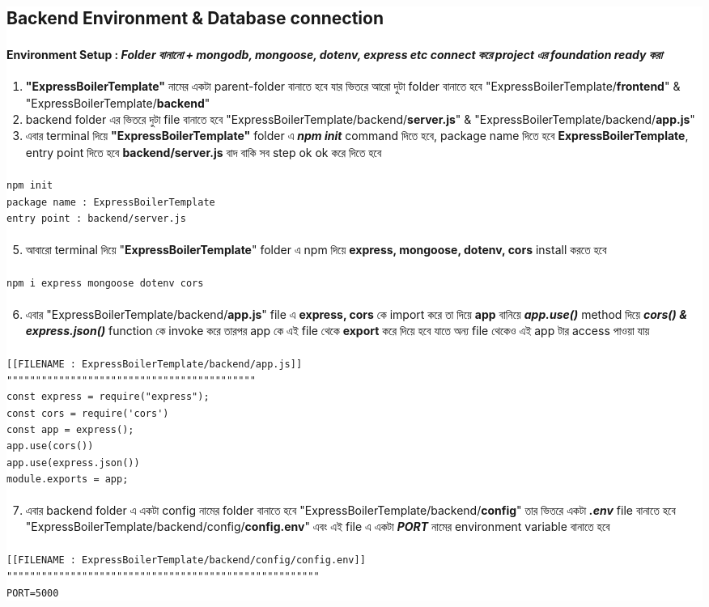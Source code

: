 ## Backend Environment & Database connection
#### Environment Setup : _Folder বানানো + mongodb, mongoose, dotenv, express etc connect করে project এর foundation ready করা_


1. **"ExpressBoilerTemplate"** নামের একটা parent-folder বানাতে হবে যার  ভিতরে আরো দুটা folder বানাতে হবে "ExpressBoilerTemplate/**frontend**" & "ExpressBoilerTemplate/**backend**"
3. backend folder এর ভিতরে দুটা file বানাতে হবে "ExpressBoilerTemplate/backend/**server.js**" & "ExpressBoilerTemplate/backend/**app.js**"
4. এবার terminal দিয়ে **"ExpressBoilerTemplate"** folder এ _**npm init**_ command দিতে হবে, package name দিতে হবে **ExpressBoilerTemplate**, entry point দিতে হবে **backend/server.js** বাদ বাকি সব step ok ok করে দিতে হবে
####

```http
npm init
package name : ExpressBoilerTemplate
entry point : backend/server.js
```

####
5. আবারো terminal দিয়ে "**ExpressBoilerTemplate**" folder এ npm দিয়ে **express, mongoose, dotenv, cors** install করতে হবে
####

```http
npm i express mongoose dotenv cors
```
####

6. এবার "ExpressBoilerTemplate/backend/**app.js**" file এ **express, cors** কে import করে তা দিয়ে **app** বানিয়ে **_app.use()_** method দিয়ে **_cors() & express.json()_** function কে invoke করে তারপর app কে এই file থেকে **export** করে দিয়ে হবে যাতে অন্য file থেকেও এই app টার access পাওয়া যায়
####

```http
[[FILENAME : ExpressBoilerTemplate/backend/app.js]]
"""""""""""""""""""""""""""""""""""""""""""
const express = require("express");
const cors = require('cors')
const app = express();
app.use(cors())
app.use(express.json())
module.exports = app;
```

####
7. এবার backend folder এ একটা config নামের folder বানাতে হবে "ExpressBoilerTemplate/backend/**config**" তার ভিতরে একটা **_.env_** file বানাতে হবে "ExpressBoilerTemplate/backend/config/**config.env**" এবং এই file এ একটা **_PORT_** নামের environment variable বানাতে হবে
####

```http
[[FILENAME : ExpressBoilerTemplate/backend/config/config.env]]
""""""""""""""""""""""""""""""""""""""""""""""""""""""
PORT=5000
```

